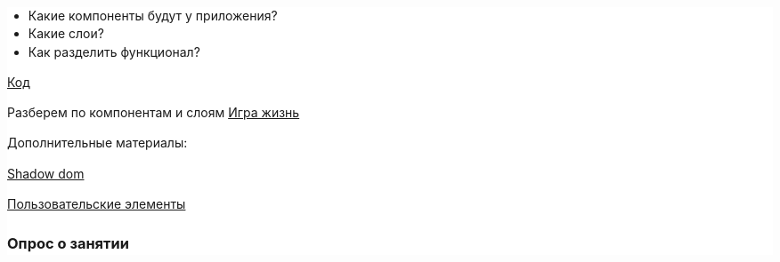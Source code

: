 

- Какие компоненты будут у приложения?
- Какие слои?
- Как разделить функционал?


[Код](https://codesandbox.io/s/github/acsais/otus--javascript-basic/tree/lesson25/lessons/lesson25/code)



Разберем по компонентам и слоям
[Игра жизнь](https://github.com/vvscode/otus--javascript-basic/blob/7220c09094fb760e4d25cc246d271b593d185f19/lessons/lesson20/lecture.md#%D0%B4%D0%BE%D0%BC%D0%B0%D1%88%D0%BD%D0%B5%D0%B5-%D0%B7%D0%B0%D0%B4%D0%B0%D0%BD%D0%B8%D0%B5)



Дополнительные материалы:

[Shadow dom](https://learn.javascript.ru/shadow-dom)

[Пользовательские элементы](https://developer.mozilla.org/ru/docs/Web/Web_Components/Using_custom_elements)



### Опрос о занятии
